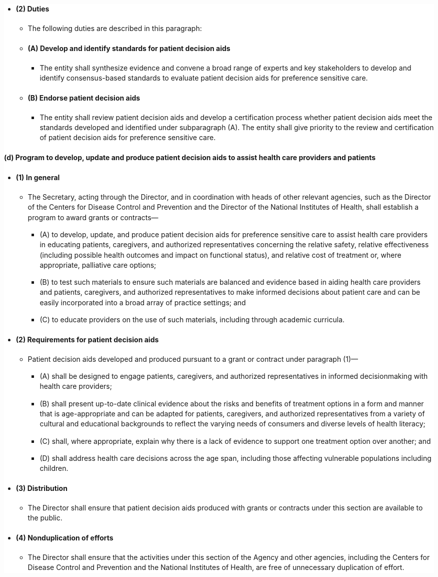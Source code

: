 * #### (2) Duties
  * The following duties are described in this paragraph:

  * #### (A) Develop and identify standards for patient decision aids
    * The entity shall synthesize evidence and convene a broad range of experts and key stakeholders to develop and identify consensus-based standards to evaluate patient decision aids for preference sensitive care.

  * #### (B) Endorse patient decision aids
    * The entity shall review patient decision aids and develop a certification process whether patient decision aids meet the standards developed and identified under subparagraph (A). The entity shall give priority to the review and certification of patient decision aids for preference sensitive care.

#### (d) Program to develop, update and produce patient decision aids to assist health care providers and patients
* #### (1) In general
  * The Secretary, acting through the Director, and in coordination with heads of other relevant agencies, such as the Director of the Centers for Disease Control and Prevention and the Director of the National Institutes of Health, shall establish a program to award grants or contracts—

    * (A) to develop, update, and produce patient decision aids for preference sensitive care to assist health care providers in educating patients, caregivers, and authorized representatives concerning the relative safety, relative effectiveness (including possible health outcomes and impact on functional status), and relative cost of treatment or, where appropriate, palliative care options;

    * (B) to test such materials to ensure such materials are balanced and evidence based in aiding health care providers and patients, caregivers, and authorized representatives to make informed decisions about patient care and can be easily incorporated into a broad array of practice settings; and

    * (C) to educate providers on the use of such materials, including through academic curricula.

* #### (2) Requirements for patient decision aids
  * Patient decision aids developed and produced pursuant to a grant or contract under paragraph (1)—

    * (A) shall be designed to engage patients, caregivers, and authorized representatives in informed decisionmaking with health care providers;

    * (B) shall present up-to-date clinical evidence about the risks and benefits of treatment options in a form and manner that is age-appropriate and can be adapted for patients, caregivers, and authorized representatives from a variety of cultural and educational backgrounds to reflect the varying needs of consumers and diverse levels of health literacy;

    * (C) shall, where appropriate, explain why there is a lack of evidence to support one treatment option over another; and

    * (D) shall address health care decisions across the age span, including those affecting vulnerable populations including children.

* #### (3) Distribution
  * The Director shall ensure that patient decision aids produced with grants or contracts under this section are available to the public.

* #### (4) Nonduplication of efforts
  * The Director shall ensure that the activities under this section of the Agency and other agencies, including the Centers for Disease Control and Prevention and the National Institutes of Health, are free of unnecessary duplication of effort.
